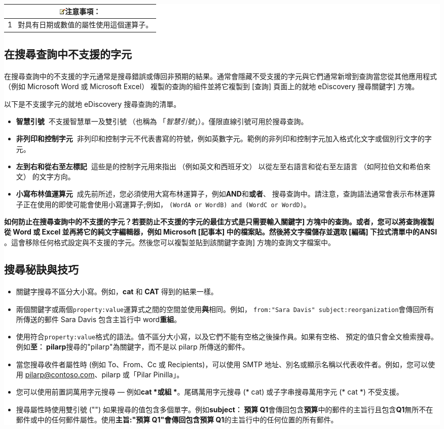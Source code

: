 

<table>
<thead>
<tr class="header">
<th><img src="images/Bb124558.note(EXCHG.150).gif" title="注意事項" alt="注意事項" />注意事項：</th>
</tr>
</thead>
<tbody>
<tr class="odd">
<td>1   對具有日期或數值的屬性使用這個運算子。</td>
</tr>
</tbody>
</table>


## 在搜尋查詢中不支援的字元

在搜尋查詢中的不支援的字元通常是搜尋錯誤或傳回非預期的結果。通常會隱藏不受支援的字元與它們通常新增到查詢當您從其他應用程式 （例如 Microsoft Word 或 Microsoft Excel） 複製的查詢的組件並將它複製到 \[查詢\] 頁面上的就地 eDiscovery 搜尋關鍵字\] 方塊。

以下是不支援字元的就地 eDiscovery 搜尋查詢的清單。

  - **智慧引號**  不支援智慧單一及雙引號 （也稱為 「*智慧引號*」）。僅限直線引號可用於搜尋查詢。

  - **非列印和控制字元**  非列印和控制字元不代表書寫的符號，例如英數字元。範例的非列印和控制字元加入格式化文字或個別行文字的字元。

  - **左到右和從右至左標記**  這些是的控制字元用來指出 （例如英文和西班牙文） 以從左至右語言和從右至左語言 （如阿拉伯文和希伯來文） 的文字方向。

  - **小寫布林值運算元**  成先前所述，您必須使用大寫布林運算子，例如**AND**和**或者**、 搜尋查詢中。請注意，查詢語法通常會表示布林運算子正在使用的即使可能會使用小寫運算子;例如， `(WordA or WordB) and (WordC or WordD)`。

**如何防止在搜尋查詢中的不支援的字元？**若要防止不支援的字元的最佳方式是只需要輸入關鍵字\] 方塊中的查詢。或者，您可以將查詢複製從 Word 或 Excel 並再將它的純文字編輯器，例如 Microsoft \[記事本\] 中的檔案貼。然後將文字檔儲存並選取 \[**編碼**\] 下拉式清單中的**ANSI** 。這會移除任何格式設定與不支援的字元。然後您可以複製並貼到該關鍵字查詢\] 方塊的查詢文字檔案中。

## 搜尋秘訣與技巧

  - 關鍵字搜尋不區分大小寫。例如，**cat** 和 **CAT** 得到的結果一樣。

  - 兩個關鍵字或兩個`property:value`運算式之間的空間並使用**與**相同。例如， `from:"Sara Davis" subject:reorganization`會傳回所有所傳送的郵件 Sara Davis 包含主旨行中 word**重組**。

  - 使用符合`property:value`格式的語法。值不區分大小寫，以及它們不能有空格之後操作員。如果有空格、 預定的值只會全文檢索搜尋。例如**至︰ pilarp**搜尋的"pilarp"為關鍵字，而不是以 pilarp 所傳送的郵件。

  - 當您搜尋收件者屬性時 (例如 To、From、Cc 或 Recipients)，可以使用 SMTP 地址、別名或顯示名稱以代表收件者。例如，您可以使用 pilarp@contoso.com、pilarp 或「Pilar Pinilla」。

  - 您可以使用前置詞萬用字元搜尋 — 例如**cat \***或**組 \***。尾碼萬用字元搜尋 (\* cat) 或子字串搜尋萬用字元 (\* cat \*) 不受支援。

  - 搜尋屬性時使用雙引號 ("") 如果搜尋的值包含多個單字。例如**subject︰ 預算 Q1**會傳回包含**預算**中的郵件的主旨行且包含**Q1**無所不在郵件或中的任何郵件屬性。使用**主旨:"預算 Q1"**會傳回包含**預算 Q1**的主旨行中的任何位置的所有郵件。


